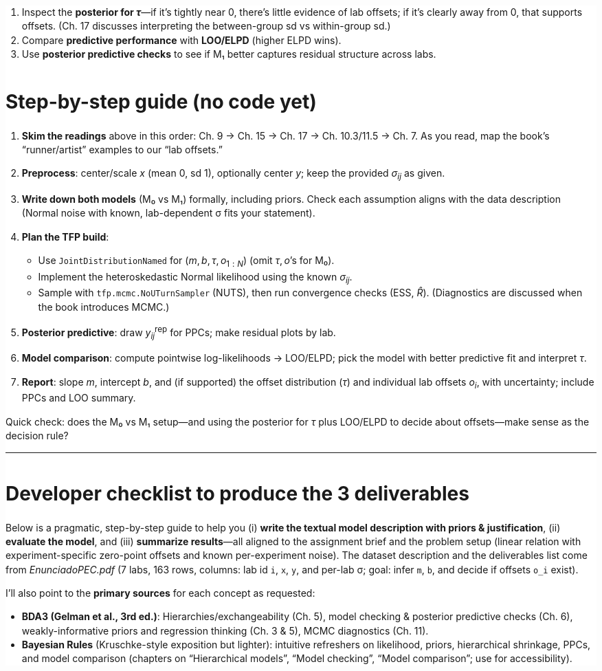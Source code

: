 1. Inspect the **posterior for $\tau$**—if it’s tightly near 0, there’s little evidence of lab offsets; if it’s clearly away from 0, that supports offsets. (Ch. 17 discusses interpreting the between-group sd vs within-group sd.)&#x20;
2. Compare **predictive performance** with **LOO/ELPD** (higher ELPD wins).
3. Use **posterior predictive checks** to see if M₁ better captures residual structure across labs.&#x20;

# Step-by-step guide (no code yet)

1. **Skim the readings** above in this order: Ch. 9 → Ch. 15 → Ch. 17 → Ch. 10.3/11.5 → Ch. 7. As you read, map the book’s “runner/artist” examples to our “lab offsets.”
2. **Preprocess**: center/scale $x$ (mean 0, sd 1), optionally center $y$; keep the provided $\sigma_{ij}$ as given.
3. **Write down both models** (M₀ vs M₁) formally, including priors. Check each assumption aligns with the data description (Normal noise with known, lab-dependent σ fits your statement).
4. **Plan the TFP build**:

   * Use `JointDistributionNamed` for $(m,b,\tau,o_{1:N})$ (omit $\tau, o$’s for M₀).
   * Implement the heteroskedastic Normal likelihood using the known $\sigma_{ij}$.
   * Sample with `tfp.mcmc.NoUTurnSampler` (NUTS), then run convergence checks (ESS, $\hat R$). (Diagnostics are discussed when the book introduces MCMC.)&#x20;
5. **Posterior predictive**: draw $y_{ij}^{\mathrm{rep}}$ for PPCs; make residual plots by lab.
6. **Model comparison**: compute pointwise log-likelihoods → LOO/ELPD; pick the model with better predictive fit and interpret $\tau$.
7. **Report**: slope $m$, intercept $b$, and (if supported) the offset distribution ($\tau$) and individual lab offsets $o_i$, with uncertainty; include PPCs and LOO summary.

Quick check: does the M₀ vs M₁ setup—and using the posterior for $\tau$ plus LOO/ELPD to decide about offsets—make sense as the decision rule?





------------------------------------------------------------------------------------------------
# Developer checklist to produce the 3 deliverables

Below is a pragmatic, step-by-step guide to help you (i) **write the textual model description with priors & justification**, (ii) **evaluate the model**, and (iii) **summarize results**—all aligned to the assignment brief and the problem setup (linear relation with experiment-specific zero-point offsets and known per-experiment noise). The dataset description and the deliverables list come from *EnunciadoPEC.pdf* (7 labs, 163 rows, columns: lab id `i`, `x`, `y`, and per-lab σ; goal: infer `m`, `b`, and decide if offsets `o_i` exist).&#x20;

I’ll also point to the **primary sources** for each concept as requested:

* **BDA3 (Gelman et al., 3rd ed.)**: Hierarchies/exchangeability (Ch. 5), model checking & posterior predictive checks (Ch. 6), weakly-informative priors and regression thinking (Ch. 3 & 5), MCMC diagnostics (Ch. 11).
* **Bayesian Rules** (Kruschke-style exposition but lighter): intuitive refreshers on likelihood, priors, hierarchical shrinkage, PPCs, and model comparison (chapters on “Hierarchical models”, “Model checking”, “Model comparison”; use for accessibility).
